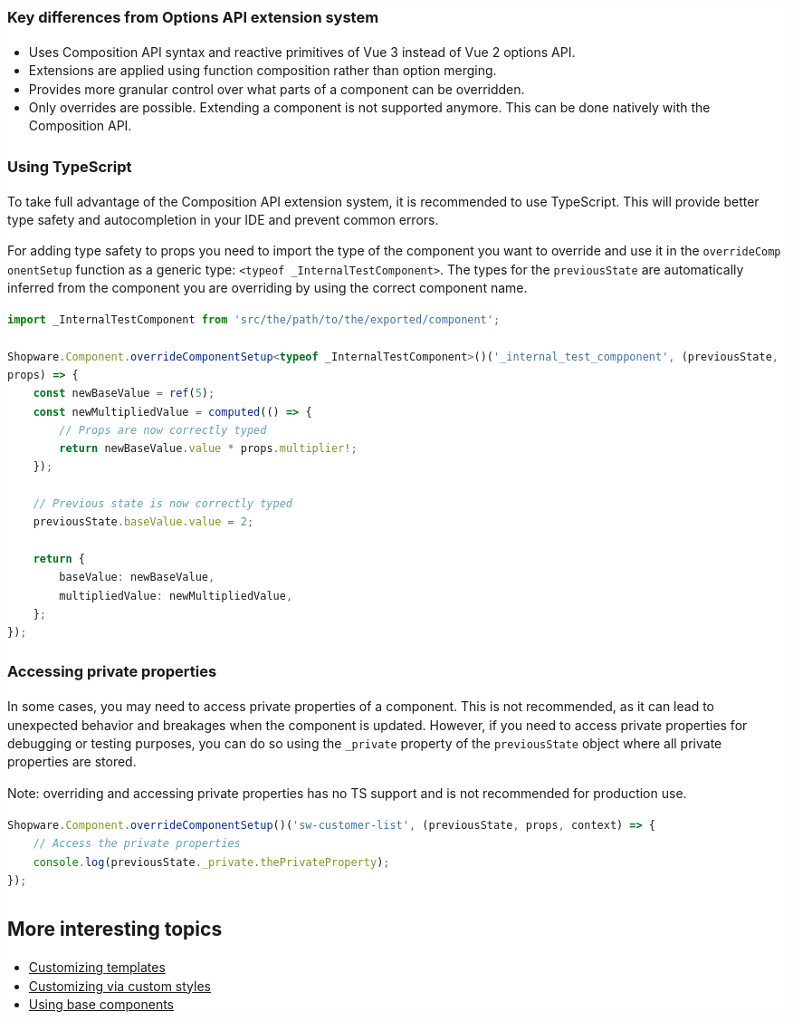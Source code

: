 ### Key differences from Options API extension system

- Uses Composition API syntax and reactive primitives of Vue 3 instead of Vue 2 options API.
- Extensions are applied using function composition rather than option merging.
- Provides more granular control over what parts of a component can be overridden.
- Only overrides are possible. Extending a component is not supported anymore. This can be done natively with the Composition API.

### Using TypeScript

To take full advantage of the Composition API extension system, it is recommended to use TypeScript. This will provide better type safety and autocompletion in your IDE and prevent common errors.

For adding type safety to props you need to import the type of the component you want to override and use it in the `overrideComponentSetup` function as a generic type: `<typeof _InternalTestComponent>`. The types for the `previousState` are automatically inferred from the component you are overriding by using the correct component name.

```typescript
import _InternalTestComponent from 'src/the/path/to/the/exported/component';

Shopware.Component.overrideComponentSetup<typeof _InternalTestComponent>()('_internal_test_compponent', (previousState, props) => {
    const newBaseValue = ref(5);
    const newMultipliedValue = computed(() => {
        // Props are now correctly typed
        return newBaseValue.value * props.multiplier!;
    });

    // Previous state is now correctly typed
    previousState.baseValue.value = 2;

    return {
        baseValue: newBaseValue,
        multipliedValue: newMultipliedValue,
    };
});
```

### Accessing private properties

In some cases, you may need to access private properties of a component. This is not recommended, as it can lead to unexpected behavior and breakages when the component is updated. However, if you need to access private properties for debugging or testing purposes, you can do so using the `_private` property of the `previousState` object where all private properties are stored.

Note: overriding and accessing private properties has no TS support and is not recommended for production use.

```javascript
Shopware.Component.overrideComponentSetup()('sw-customer-list', (previousState, props, context) => {
    // Access the private properties
    console.log(previousState._private.thePrivateProperty);
});
```

## More interesting topics

- [Customizing templates](../templates-styling/writing-templates.md)
- [Customizing via custom styles](../templates-styling/add-custom-styles.md)
- [Using base components](../module-component-management/using-base-components.md)

